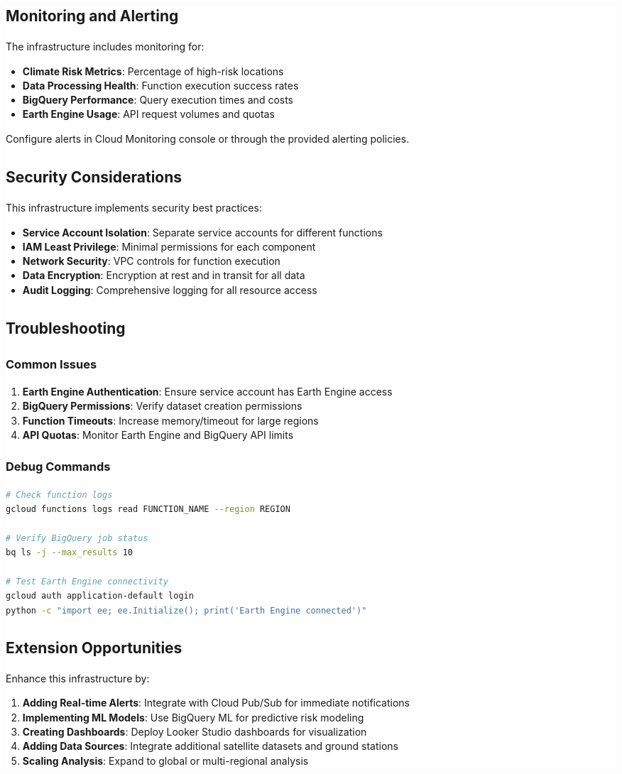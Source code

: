 ## Monitoring and Alerting

The infrastructure includes monitoring for:

- **Climate Risk Metrics**: Percentage of high-risk locations
- **Data Processing Health**: Function execution success rates
- **BigQuery Performance**: Query execution times and costs
- **Earth Engine Usage**: API request volumes and quotas

Configure alerts in Cloud Monitoring console or through the provided alerting policies.

## Security Considerations

This infrastructure implements security best practices:

- **Service Account Isolation**: Separate service accounts for different functions
- **IAM Least Privilege**: Minimal permissions for each component
- **Network Security**: VPC controls for function execution
- **Data Encryption**: Encryption at rest and in transit for all data
- **Audit Logging**: Comprehensive logging for all resource access

## Troubleshooting

### Common Issues

1. **Earth Engine Authentication**: Ensure service account has Earth Engine access
2. **BigQuery Permissions**: Verify dataset creation permissions
3. **Function Timeouts**: Increase memory/timeout for large regions
4. **API Quotas**: Monitor Earth Engine and BigQuery API limits

### Debug Commands

```bash
# Check function logs
gcloud functions logs read FUNCTION_NAME --region REGION

# Verify BigQuery job status
bq ls -j --max_results 10

# Test Earth Engine connectivity
gcloud auth application-default login
python -c "import ee; ee.Initialize(); print('Earth Engine connected')"
```

## Extension Opportunities

Enhance this infrastructure by:

1. **Adding Real-time Alerts**: Integrate with Cloud Pub/Sub for immediate notifications
2. **Implementing ML Models**: Use BigQuery ML for predictive risk modeling
3. **Creating Dashboards**: Deploy Looker Studio dashboards for visualization
4. **Adding Data Sources**: Integrate additional satellite datasets and ground stations
5. **Scaling Analysis**: Expand to global or multi-regional analysis
